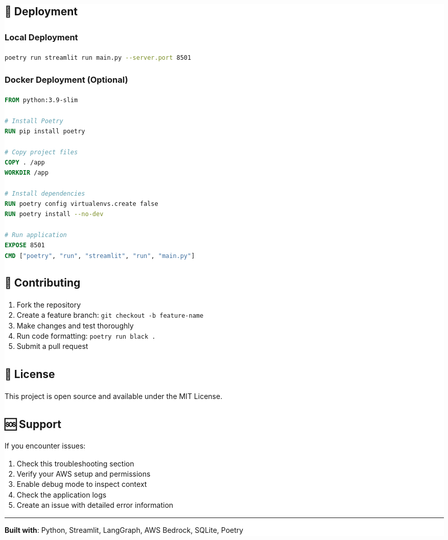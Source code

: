 ## 🚀 Deployment

### Local Deployment
```bash
poetry run streamlit run main.py --server.port 8501
```

### Docker Deployment (Optional)
```dockerfile
FROM python:3.9-slim

# Install Poetry
RUN pip install poetry

# Copy project files
COPY . /app
WORKDIR /app

# Install dependencies
RUN poetry config virtualenvs.create false
RUN poetry install --no-dev

# Run application
EXPOSE 8501
CMD ["poetry", "run", "streamlit", "run", "main.py"]
```

## 📝 Contributing

1. Fork the repository
2. Create a feature branch: `git checkout -b feature-name`
3. Make changes and test thoroughly
4. Run code formatting: `poetry run black .`
5. Submit a pull request

## 📄 License

This project is open source and available under the MIT License.

## 🆘 Support

If you encounter issues:
1. Check this troubleshooting section
2. Verify your AWS setup and permissions
3. Enable debug mode to inspect context
4. Check the application logs
5. Create an issue with detailed error information

---

**Built with**: Python, Streamlit, LangGraph, AWS Bedrock, SQLite, Poetry